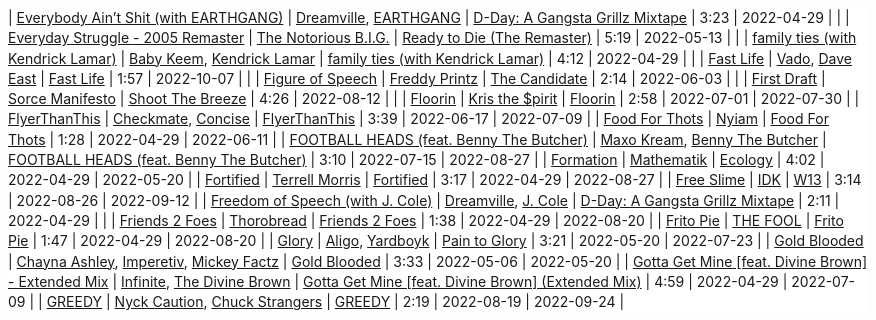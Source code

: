| [Everybody Ain’t Shit \(with EARTHGANG\)](https://open.spotify.com/track/5twFAWoVedKgYZrswt1JIn) | [Dreamville](https://open.spotify.com/artist/1iNqsUDUraNWrj00bqssQG), [EARTHGANG](https://open.spotify.com/artist/5MbNzCW3qokGyoo9giHA3V) | [D\-Day: A Gangsta Grillz Mixtape](https://open.spotify.com/album/3tFjhFPqGhhLrCULnPu7Wy) | 3:23 | 2022-04-29 |  |
| [Everyday Struggle \- 2005 Remaster](https://open.spotify.com/track/3bOvAqhaZNSWpGVIvHEx8B) | [The Notorious B.I.G.](https://open.spotify.com/artist/5me0Irg2ANcsgc93uaYrpb) | [Ready to Die \(The Remaster\)](https://open.spotify.com/album/2HTbQ0RHwukKVXAlTmCZP2) | 5:19 | 2022-05-13 |  |
| [family ties \(with Kendrick Lamar\)](https://open.spotify.com/track/7Bpx2vsWfQFBACRz4h3IqH) | [Baby Keem](https://open.spotify.com/artist/5SXuuuRpukkTvsLuUknva1), [Kendrick Lamar](https://open.spotify.com/artist/2YZyLoL8N0Wb9xBt1NhZWg) | [family ties \(with Kendrick Lamar\)](https://open.spotify.com/album/3HqmX8hGcbbQZODgayNEYx) | 4:12 | 2022-04-29 |  |
| [Fast Life](https://open.spotify.com/track/3sQujgsglVZVKDvvpape8z) | [Vado](https://open.spotify.com/artist/4ubKsFJjMgWkARG6w2Qlv8), [Dave East](https://open.spotify.com/artist/7e10JUMF7MJmmwYpnTSMI5) | [Fast Life](https://open.spotify.com/album/2wLlsWj3lhE79LCLmcL1on) | 1:57 | 2022-10-07 |  |
| [Figure of Speech](https://open.spotify.com/track/2NSq58JxsJE1k7h6BVeDDQ) | [Freddy Printz](https://open.spotify.com/artist/15L89B5Jg0z67nBZZxDH36) | [The Candidate](https://open.spotify.com/album/6b2SU7BJlvf0bAZyb7e9bw) | 2:14 | 2022-06-03 |  |
| [First Draft](https://open.spotify.com/track/1gV4nzrOIwI93qOUm9SLMq) | [Sorce Manifesto](https://open.spotify.com/artist/0T3x8z9gnLxPU2vS1lNOZw) | [Shoot The Breeze](https://open.spotify.com/album/50ZovZU8jHG6qhNg5qjCog) | 4:26 | 2022-08-12 |  |
| [Floorin](https://open.spotify.com/track/6juovvuqH2FOBn6cycxbKp) | [Kris the $pirit](https://open.spotify.com/artist/6qqwLx8jRPkjUz0mlIvB6H) | [Floorin](https://open.spotify.com/album/3JlUb8fEJKQO2YHfmuARWP) | 2:58 | 2022-07-01 | 2022-07-30 |
| [FlyerThanThis](https://open.spotify.com/track/43lHmHYNVFZ6Nj1PVmuUJI) | [Checkmate](https://open.spotify.com/artist/6nfguy4Wxd0sQ8Bq7O3zYT), [Concise](https://open.spotify.com/artist/6Ze5YRsnPVtSy6kXbzub9u) | [FlyerThanThis](https://open.spotify.com/album/3HDlOU2tl15NYsSSbOt5e8) | 3:39 | 2022-06-17 | 2022-07-09 |
| [Food For Thots](https://open.spotify.com/track/0AIeN6y2uTlIkj7AKcgaXN) | [Nyiam](https://open.spotify.com/artist/4POGSRllhjWtkhgBpWdYAx) | [Food For Thots](https://open.spotify.com/album/00AzzZaDfflFZh9b59X91S) | 1:28 | 2022-04-29 | 2022-06-11 |
| [FOOTBALL HEADS \(feat\. Benny The Butcher\)](https://open.spotify.com/track/5sSiwYy1FPH8pJVzbD1B5K) | [Maxo Kream](https://open.spotify.com/artist/6xS5PpBWaVYraexEkEjjXv), [Benny The Butcher](https://open.spotify.com/artist/5Matrg5du62bXwer29cU5T) | [FOOTBALL HEADS \(feat\. Benny The Butcher\)](https://open.spotify.com/album/213xNC4Hq3tKhvCzXFVuKu) | 3:10 | 2022-07-15 | 2022-08-27 |
| [Formation](https://open.spotify.com/track/5esKOdkdkkD51sT7S9YiOY) | [Mathematik](https://open.spotify.com/artist/2Kixa46IDOKcm9T5LeBZ1H) | [Ecology](https://open.spotify.com/album/3SmCf0tlQgpr3QPoZOaTGo) | 4:02 | 2022-04-29 | 2022-05-20 |
| [Fortified](https://open.spotify.com/track/7cjpT290uAfIaQg2NB5Rko) | [Terrell Morris](https://open.spotify.com/artist/7C3agcqFXnteDagiWhaZdU) | [Fortified](https://open.spotify.com/album/4HjhhSHzL3jjhOQFgyY19w) | 3:17 | 2022-04-29 | 2022-08-27 |
| [Free Slime](https://open.spotify.com/track/4Wgu0FPMdz24m4TBc7kyk2) | [IDK](https://open.spotify.com/artist/6aiFCgyKNwF9Rv5TOxnE8E) | [W13](https://open.spotify.com/album/2UQ8TnK4dXTwd66W9bQZz9) | 3:14 | 2022-08-26 | 2022-09-12 |
| [Freedom of Speech \(with J\. Cole\)](https://open.spotify.com/track/5pQZullzXsixizZmBcmXhy) | [Dreamville](https://open.spotify.com/artist/1iNqsUDUraNWrj00bqssQG), [J\. Cole](https://open.spotify.com/artist/6l3HvQ5sa6mXTsMTB19rO5) | [D\-Day: A Gangsta Grillz Mixtape](https://open.spotify.com/album/3tFjhFPqGhhLrCULnPu7Wy) | 2:11 | 2022-04-29 |  |
| [Friends 2 Foes](https://open.spotify.com/track/5YRp8dRLHmt5dIBJcU7lj8) | [Thorobread](https://open.spotify.com/artist/1OObO8vrEl0TOzlLHMUVfO) | [Friends 2 Foes](https://open.spotify.com/album/2Jc3nGmy8nYdo1zhNbrbJU) | 1:38 | 2022-04-29 | 2022-08-20 |
| [Frito Pie](https://open.spotify.com/track/0iVHOdVhnF3oSpr1FtYCSM) | [THE FOOL](https://open.spotify.com/artist/23PpGxPpu4DHNqj3VO81E3) | [Frito Pie](https://open.spotify.com/album/4hnQDft2NdRPpUXe95fg3r) | 1:47 | 2022-04-29 | 2022-08-20 |
| [Glory](https://open.spotify.com/track/5JEiHbrh8sLma5LfevvvLs) | [Aligo](https://open.spotify.com/artist/3Uxu9FlhsNSPLfmXEurbFe), [Yardboyk](https://open.spotify.com/artist/1E7vBCrL1h9juuGf1BZYGL) | [Pain to Glory](https://open.spotify.com/album/6Tfo2XiM7RtCJPuZEdMhDB) | 3:21 | 2022-05-20 | 2022-07-23 |
| [Gold Blooded](https://open.spotify.com/track/68jMQAuh2N6lipckafAbtL) | [Chayna Ashley](https://open.spotify.com/artist/5k6oCgsde0NlfDGOxJzO0f), [Imperetiv](https://open.spotify.com/artist/2u7T9J34ICxUqpU3YppMbr), [Mickey Factz](https://open.spotify.com/artist/3qoNIli6sMVxVYhKONxWpz) | [Gold Blooded](https://open.spotify.com/album/489nF2vpr6bzKHb0y9bTUD) | 3:33 | 2022-05-06 | 2022-05-20 |
| [Gotta Get Mine \[feat\. Divine Brown\] \- Extended Mix](https://open.spotify.com/track/7IIeLj7lXV2u8eKKX6a5EM) | [Infinite](https://open.spotify.com/artist/4UTmC3luZTc7nwlRaUFpOt), [The Divine Brown](https://open.spotify.com/artist/3B22N6KfaJNUN5DQAISpxe) | [Gotta Get Mine \[feat\. Divine Brown\] \(Extended Mix\)](https://open.spotify.com/album/2CDtKdAuTV0Naz5my70zga) | 4:59 | 2022-04-29 | 2022-07-09 |
| [GREEDY](https://open.spotify.com/track/2SVbxJ4sxhicBkYbKdqARD) | [Nyck Caution](https://open.spotify.com/artist/1ZyUXvaBXUsIZ3JD6jYGkt), [Chuck Strangers](https://open.spotify.com/artist/1o1szEyRkKUmDfqHOsU9b5) | [GREEDY](https://open.spotify.com/album/7fS7qBgQ5jXQ0iegb6YYTp) | 2:19 | 2022-08-19 | 2022-09-24 |
